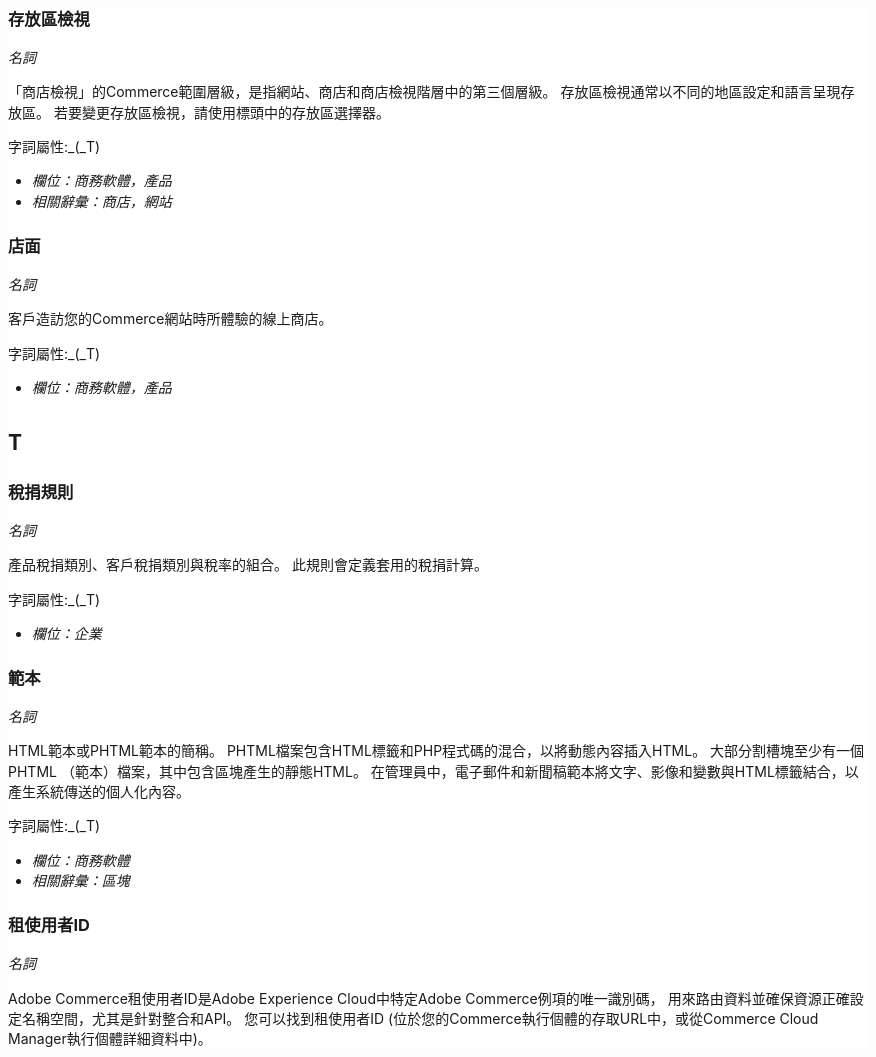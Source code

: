 ### 存放區檢視

_名詞_

「商店檢視」的Commerce範圍層級，是指網站、商店和商店檢視階層中的第三個層級。
存放區檢視通常以不同的地區設定和語言呈現存放區。
若要變更存放區檢視，請使用標頭中的存放區選擇器。

字詞屬性&#x200B;:_(_T)

* _欄位：商務軟體，產品_
* _相關辭彙：商店，網站_

### 店面

_名詞_

客戶造訪您的Commerce網站時所體驗的線上商店。

字詞屬性&#x200B;:_(_T)

* _欄位：商務軟體，產品_

## T

### 稅捐規則

_名詞_

產品稅捐類別、客戶稅捐類別與稅率的組合。 此規則會定義套用的稅捐計算。

字詞屬性&#x200B;:_(_T)

* _欄位：企業_

### 範本

_名詞_

HTML範本或PHTML範本的簡稱。
PHTML檔案包含HTML標籤和PHP程式碼的混合，以將動態內容插入HTML。
大部分割槽塊至少有一個PHTML （範本）檔案，其中包含區塊產生的靜態HTML。
在管理員中，電子郵件和新聞稿範本將文字、影像和變數與HTML標籤結合，以產生系統傳送的個人化內容。

字詞屬性&#x200B;:_(_T)

* _欄位：商務軟體_
* _相關辭彙：區塊_

### 租使用者ID

_名詞_

Adobe Commerce租使用者ID是Adobe Experience Cloud中特定Adobe Commerce例項的唯一識別碼，
用來路由資料並確保資源正確設定名稱空間，尤其是針對整合和API。 您可以找到租使用者ID
(位於您的Commerce執行個體的存取URL中，或從Commerce Cloud Manager執行個體詳細資料中)。
